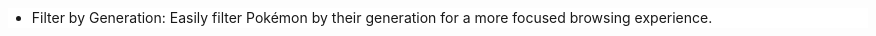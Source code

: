 - Filter by Generation: Easily filter Pokémon by their generation for a more focused browsing experience.
